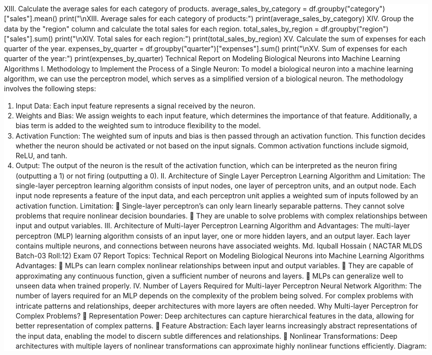 XIII. Calculate the average sales for each category of products.
average_sales_by_category = df.groupby("category")["sales"].mean()
print("\nXIII. Average sales for each category of products:")
print(average_sales_by_category)
XIV. Group the data by the "region" column and calculate the total sales for each region.
total_sales_by_region = df.groupby("region")["sales"].sum()
print("\nXIV. Total sales for each region:")
print(total_sales_by_region)
XV. Calculate the sum of expenses for each quarter of the year.
expenses_by_quarter = df.groupby("quarter")["expenses"].sum()
print("\nXV. Sum of expenses for each quarter of the year:")
print(expenses_by_quarter)
Technical Report on Modeling Biological Neurons into
Machine Learning Algorithms
I. Methodology to Implement the Process of a Single Neuron:
To model a biological neuron into a machine learning algorithm, we can use the 
perceptron model, which serves as a simplified version of a biological neuron. The 
methodology involves the following steps:
1. Input Data: Each input feature represents a signal received by the neuron.
2. Weights and Bias: We assign weights to each input feature, which determines the 
importance of that feature. Additionally, a bias term is added to the weighted sum to 
introduce flexibility to the model.
3. Activation Function: The weighted sum of inputs and bias is then passed through an 
activation function. This function decides whether the neuron should be activated or not 
based on the input signals. Common activation functions include sigmoid, ReLU, and 
tanh.
4. Output: The output of the neuron is the result of the activation function, which can be 
interpreted as the neuron firing (outputting a 1) or not firing (outputting a 0).
II. Architecture of Single Layer Perceptron Learning Algorithm and Limitation:
The single-layer perceptron learning algorithm consists of input nodes, one layer of 
perceptron units, and an output node. Each input node represents a feature of the input 
data, and each perceptron unit applies a weighted sum of inputs followed by an 
activation function.
Limitation:
 Single-layer perceptron’s can only learn linearly separable patterns. They cannot 
solve problems that require nonlinear decision boundaries.
 They are unable to solve problems with complex relationships between input and 
output variables.
III. Architecture of Multi-layer Perceptron Learning Algorithm and Advantages:
The multi-layer perceptron (MLP) learning algorithm consists of an input layer, one or 
more hidden layers, and an output layer. Each layer contains multiple neurons, and 
connections between neurons have associated weights.
Md. Iquball Hossain ( NACTAR MLDS Batch-03 Roll:12) Exam 07 Report
Topics: Technical Report on Modeling Biological Neurons into Machine Learning Algorithms
Advantages:
 MLPs can learn complex nonlinear relationships between input and output 
variables.
 They are capable of approximating any continuous function, given a sufficient 
number of neurons and layers.
 MLPs can generalize well to unseen data when trained properly.
IV. Number of Layers Required for Multi-layer Perceptron Neural Network
Algorithm:
The number of layers required for an MLP depends on the complexity of the problem 
being solved. For complex problems with intricate patterns and relationships, deeper 
architectures with more layers are often needed.
Why Multi-layer Perceptron for Complex Problems?
 Representation Power: Deep architectures can capture hierarchical features in 
the data, allowing for better representation of complex patterns.
 Feature Abstraction: Each layer learns increasingly abstract representations of 
the input data, enabling the model to discern subtle differences and 
relationships.
 Nonlinear Transformations: Deep architectures with multiple layers of nonlinear 
transformations can approximate highly nonlinear functions efficiently.
Diagram: